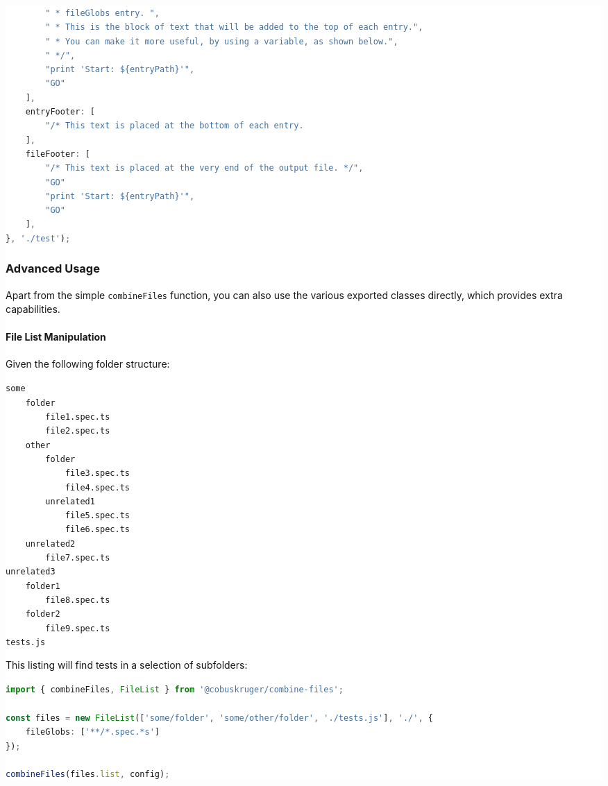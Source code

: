 ```typescript
        " * fileGlobs entry. ",
        " * This is the block of text that will be added to the top of each entry.",
        " * You can make it more useful, by using a variable, as shown below.",
        " */",
        "print 'Start: ${entryPath}'",
        "GO"
    ],
    entryFooter: [
        "/* This text is placed at the bottom of each entry.
    ],
    fileFooter: [
        "/* This text is placed at the very end of the output file. */",
        "GO"
        "print 'Start: ${entryPath}'",
        "GO"
    ],
}, './test');
```

### Advanced Usage

Apart from the simple `combineFiles` function, you can also use the various exported classes directly, which provides extra capabilities.

#### File List Manipulation

Given the following folder structure:

```
some
    folder
        file1.spec.ts
        file2.spec.ts
    other
        folder
            file3.spec.ts
            file4.spec.ts
        unrelated1
            file5.spec.ts
            file6.spec.ts
    unrelated2
        file7.spec.ts
unrelated3
    folder1
        file8.spec.ts
    folder2
        file9.spec.ts
tests.js
```

This listing will find tests in a selection of subfolders:

```typescript
import { combineFiles, FileList } from '@cobuskruger/combine-files';

const files = new FileList(['some/folder', 'some/other/folder', './tests.js'], './', {
    fileGlobs: ['**/*.spec.*s']
});

combineFiles(files.list, config);
```
